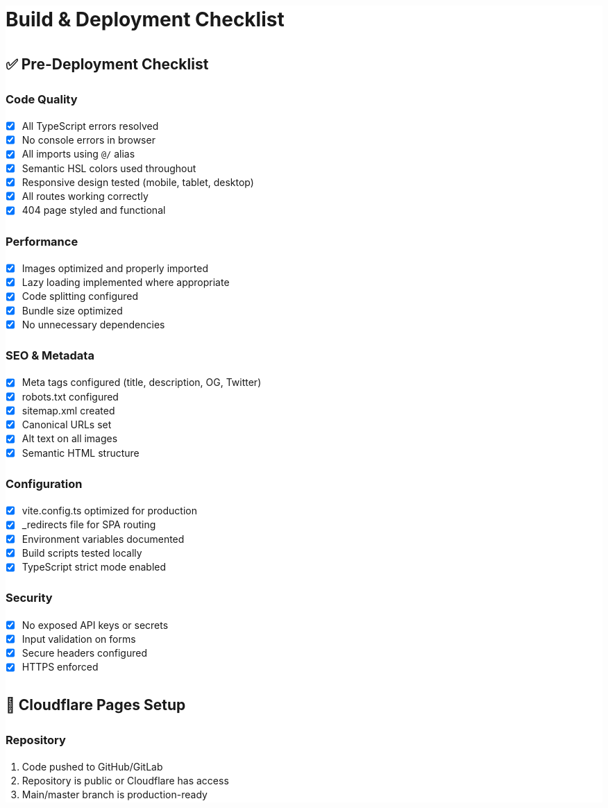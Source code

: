 # Build & Deployment Checklist

## ✅ Pre-Deployment Checklist

### Code Quality
- [x] All TypeScript errors resolved
- [x] No console errors in browser
- [x] All imports using `@/` alias
- [x] Semantic HSL colors used throughout
- [x] Responsive design tested (mobile, tablet, desktop)
- [x] All routes working correctly
- [x] 404 page styled and functional

### Performance
- [x] Images optimized and properly imported
- [x] Lazy loading implemented where appropriate
- [x] Code splitting configured
- [x] Bundle size optimized
- [x] No unnecessary dependencies

### SEO & Metadata
- [x] Meta tags configured (title, description, OG, Twitter)
- [x] robots.txt configured
- [x] sitemap.xml created
- [x] Canonical URLs set
- [x] Alt text on all images
- [x] Semantic HTML structure

### Configuration
- [x] vite.config.ts optimized for production
- [x] _redirects file for SPA routing
- [x] Environment variables documented
- [x] Build scripts tested locally
- [x] TypeScript strict mode enabled

### Security
- [x] No exposed API keys or secrets
- [x] Input validation on forms
- [x] Secure headers configured
- [x] HTTPS enforced

## 🚀 Cloudflare Pages Setup

### Repository
1. Code pushed to GitHub/GitLab
2. Repository is public or Cloudflare has access
3. Main/master branch is production-ready
